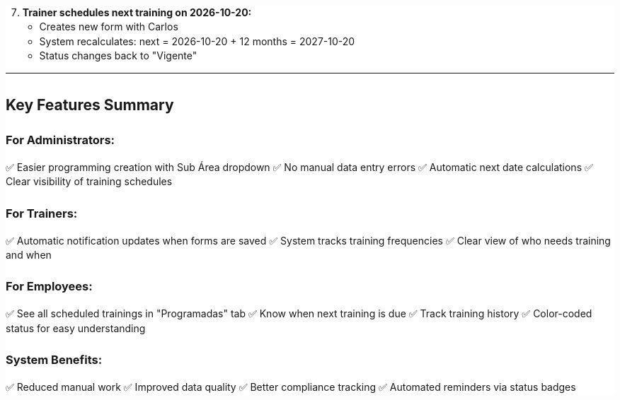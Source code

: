 7. **Trainer schedules next training on 2026-10-20:**
   - Creates new form with Carlos
   - System recalculates: next = 2026-10-20 + 12 months = 2027-10-20
   - Status changes back to "Vigente"

---

## Key Features Summary

### For Administrators:
✅ Easier programming creation with Sub Área dropdown
✅ No manual data entry errors
✅ Automatic next date calculations
✅ Clear visibility of training schedules

### For Trainers:
✅ Automatic notification updates when forms are saved
✅ System tracks training frequencies
✅ Clear view of who needs training and when

### For Employees:
✅ See all scheduled trainings in "Programadas" tab
✅ Know when next training is due
✅ Track training history
✅ Color-coded status for easy understanding

### System Benefits:
✅ Reduced manual work
✅ Improved data quality
✅ Better compliance tracking
✅ Automated reminders via status badges

